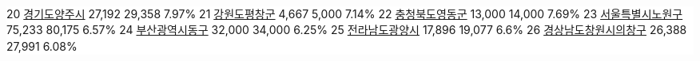   <tr class="item">
    <td>20</td>
    <td><a href="/apt/경기도양주시">경기도양주시</a></td>
    <td>27,192</td>
    <td>29,358</td>
    <td>7.97%</td>
  </tr>

  <tr class="item">
    <td>21</td>
    <td><a href="/apt/강원도평창군">강원도평창군</a></td>
    <td>4,667</td>
    <td>5,000</td>
    <td>7.14%</td>
  </tr>

  <tr class="item">
    <td>22</td>
    <td><a href="/apt/충청북도영동군">충청북도영동군</a></td>
    <td>13,000</td>
    <td>14,000</td>
    <td>7.69%</td>
  </tr>

  <tr class="item">
    <td>23</td>
    <td><a href="/apt/서울특별시노원구">서울특별시노원구</a></td>
    <td>75,233</td>
    <td>80,175</td>
    <td>6.57%</td>
  </tr>

  <tr class="item">
    <td>24</td>
    <td><a href="/apt/부산광역시동구">부산광역시동구</a></td>
    <td>32,000</td>
    <td>34,000</td>
    <td>6.25%</td>
  </tr>

  <tr class="item">
    <td>25</td>
    <td><a href="/apt/전라남도광양시">전라남도광양시</a></td>
    <td>17,896</td>
    <td>19,077</td>
    <td>6.6%</td>
  </tr>

  <tr class="item">
    <td>26</td>
    <td><a href="/apt/경상남도창원시의창구">경상남도창원시의창구</a></td>
    <td>26,388</td>
    <td>27,991</td>
    <td>6.08%</td>
  </tr>
